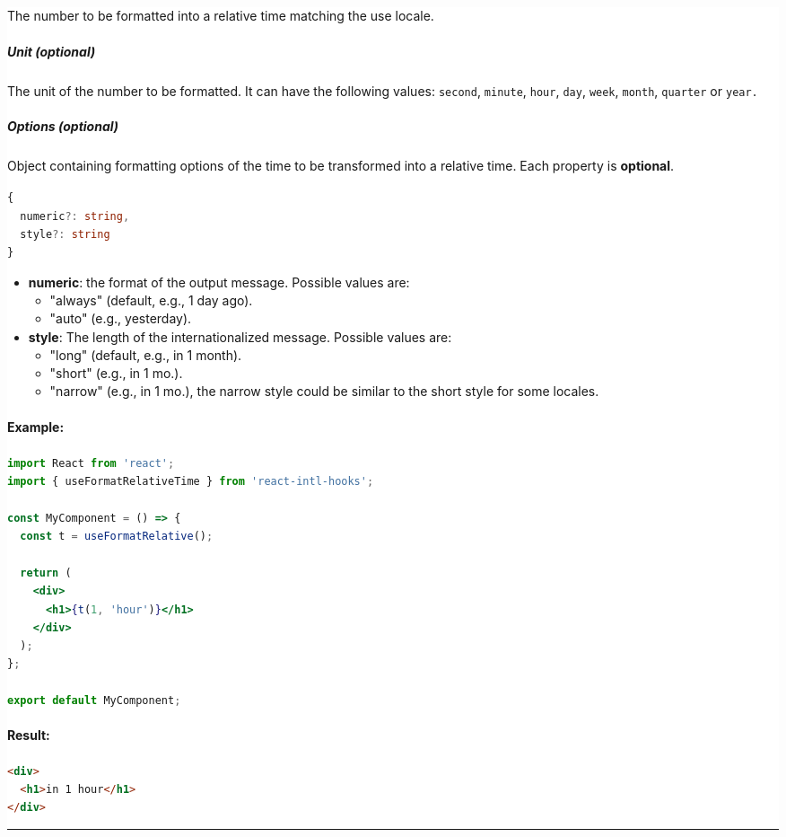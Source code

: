 The number to be formatted into a relative time matching the use locale.

##### Unit (optional)

The unit of the number to be formatted. It can have the following values: `second`, `minute`, `hour`, `day`, `week`, `month`, `quarter` or `year.`

##### Options (optional)

Object containing formatting options of the time to be transformed into a relative time. Each property is **optional**.

```typescript
{
  numeric?: string,
  style?: string
}
```

- **numeric**: the format of the output message. Possible values are:
  - "always" (default, e.g., 1 day ago).
  - "auto" (e.g., yesterday).
- **style**: The length of the internationalized message. Possible values are:
  - "long" (default, e.g., in 1 month).
  - "short" (e.g., in 1 mo.).
  - "narrow" (e.g., in 1 mo.), the narrow style could be similar to the short style for some locales.

#### Example:

```jsx
import React from 'react';
import { useFormatRelativeTime } from 'react-intl-hooks';

const MyComponent = () => {
  const t = useFormatRelative();

  return (
    <div>
      <h1>{t(1, 'hour')}</h1>
    </div>
  );
};

export default MyComponent;
```

#### Result:

```html
<div>
  <h1>in 1 hour</h1>
</div>
```

---
